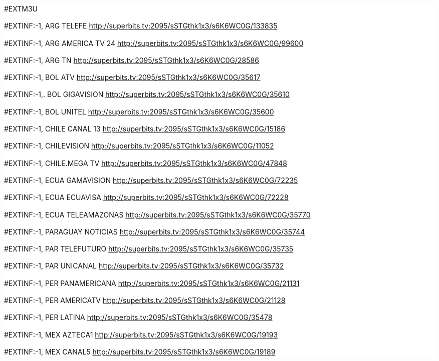 #EXTM3U 

#EXTINF:-1,  ARG TELEFE
http://superbits.tv:2095/sSTGthk1x3/s6K6WC0G/133835

#EXTINF:-1, ARG AMERICA TV 24
http://superbits.tv:2095/sSTGthk1x3/s6K6WC0G/99600

#EXTINF:-1, ARG TN
http://superbits.tv:2095/sSTGthk1x3/s6K6WC0G/28586

#EXTINF:-1,  BOL ATV
http://superbits.tv:2095/sSTGthk1x3/s6K6WC0G/35617

#EXTINF:-1,. BOL GIGAVISION
http://superbits.tv:2095/sSTGthk1x3/s6K6WC0G/35610

#EXTINF:-1,   BOL UNITEL
http://superbits.tv:2095/sSTGthk1x3/s6K6WC0G/35600

#EXTINF:-1,  CHILE CANAL 13
http://superbits.tv:2095/sSTGthk1x3/s6K6WC0G/15186

#EXTINF:-1, CHILEVISION
http://superbits.tv:2095/sSTGthk1x3/s6K6WC0G/11052

#EXTINF:-1,  CHILE.MEGA TV
http://superbits.tv:2095/sSTGthk1x3/s6K6WC0G/47848


#EXTINF:-1, ECUA GAMAVISION
http://superbits.tv:2095/sSTGthk1x3/s6K6WC0G/72235

#EXTINF:-1, ECUA ECUAVISA
http://superbits.tv:2095/sSTGthk1x3/s6K6WC0G/72228

#EXTINF:-1, ECUA TELEAMAZONAS
http://superbits.tv:2095/sSTGthk1x3/s6K6WC0G/35770

#EXTINF:-1, PARAGUAY NOTICIAS
http://superbits.tv:2095/sSTGthk1x3/s6K6WC0G/35744

#EXTINF:-1, PAR TELEFUTURO
http://superbits.tv:2095/sSTGthk1x3/s6K6WC0G/35735

#EXTINF:-1,  PAR UNICANAL
http://superbits.tv:2095/sSTGthk1x3/s6K6WC0G/35732

#EXTINF:-1,  PER PANAMERICANA
http://superbits.tv:2095/sSTGthk1x3/s6K6WC0G/21131

#EXTINF:-1, PER AMERICATV
http://superbits.tv:2095/sSTGthk1x3/s6K6WC0G/21128

#EXTINF:-1, PER LATINA
http://superbits.tv:2095/sSTGthk1x3/s6K6WC0G/35478

#EXTINF:-1,  MEX AZTECA1
http://superbits.tv:2095/sSTGthk1x3/s6K6WC0G/19193

#EXTINF:-1,  MEX CANAL5
http://superbits.tv:2095/sSTGthk1x3/s6K6WC0G/19189
